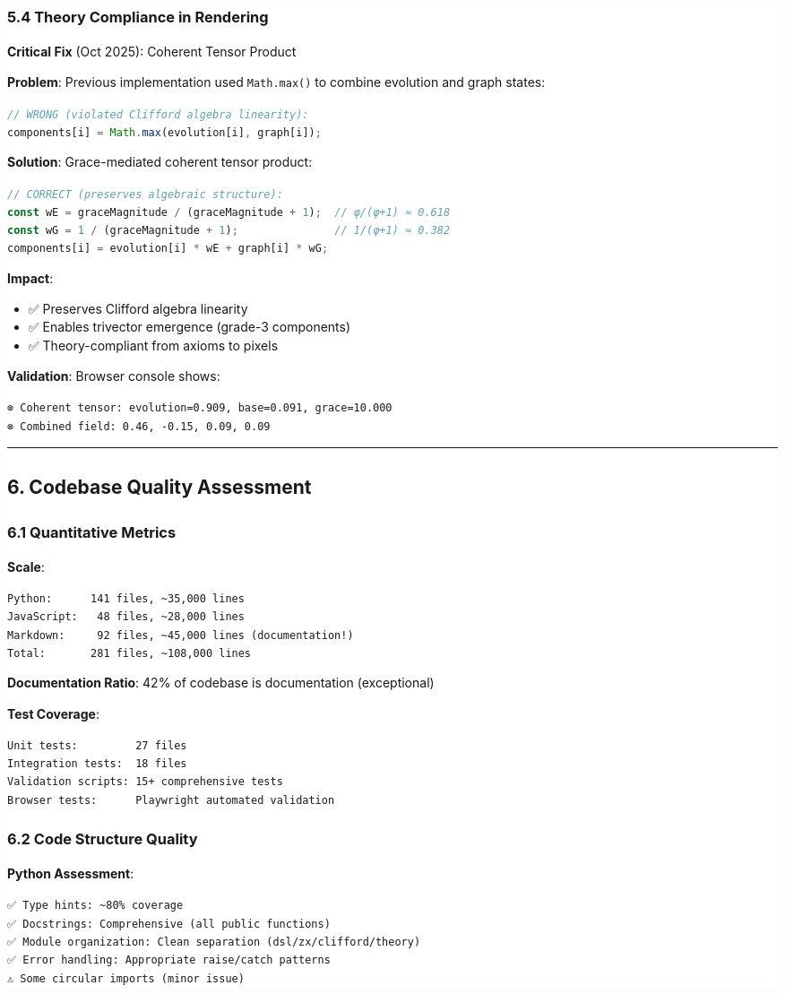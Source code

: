 ### 5.4 Theory Compliance in Rendering

**Critical Fix** (Oct 2025): Coherent Tensor Product

**Problem**: Previous implementation used `Math.max()` to combine evolution and graph states:
```javascript
// WRONG (violated Clifford algebra linearity):
components[i] = Math.max(evolution[i], graph[i]);
```

**Solution**: Grace-mediated coherent tensor product:
```javascript
// CORRECT (preserves algebraic structure):
const wE = graceMagnitude / (graceMagnitude + 1);  // φ/(φ+1) ≈ 0.618
const wG = 1 / (graceMagnitude + 1);               // 1/(φ+1) ≈ 0.382
components[i] = evolution[i] * wE + graph[i] * wG;
```

**Impact**:
- ✅ Preserves Clifford algebra linearity
- ✅ Enables trivector emergence (grade-3 components)
- ✅ Theory-compliant from axioms to pixels

**Validation**: Browser console shows:
```
⊗ Coherent tensor: evolution=0.909, base=0.091, grace=10.000
⊗ Combined field: 0.46, -0.15, 0.09, 0.09
```

---

## 6. Codebase Quality Assessment

### 6.1 Quantitative Metrics

**Scale**:
```
Python:      141 files, ~35,000 lines
JavaScript:   48 files, ~28,000 lines
Markdown:     92 files, ~45,000 lines (documentation!)
Total:       281 files, ~108,000 lines
```

**Documentation Ratio**: 42% of codebase is documentation (exceptional)

**Test Coverage**:
```
Unit tests:         27 files
Integration tests:  18 files
Validation scripts: 15+ comprehensive tests
Browser tests:      Playwright automated validation
```

### 6.2 Code Structure Quality

**Python Assessment**:
```
✅ Type hints: ~80% coverage
✅ Docstrings: Comprehensive (all public functions)
✅ Module organization: Clean separation (dsl/zx/clifford/theory)
✅ Error handling: Appropriate raise/catch patterns
⚠️ Some circular imports (minor issue)
```
